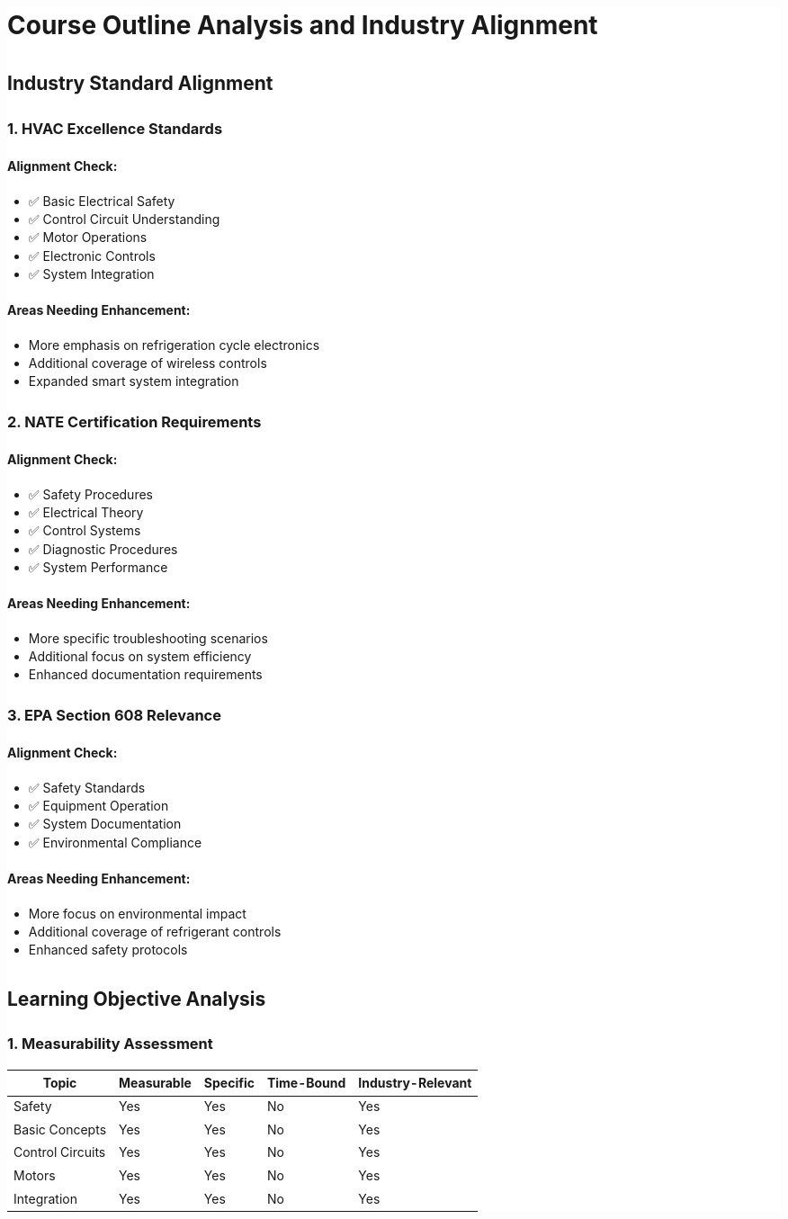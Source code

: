 # Course Outline Analysis and Industry Alignment

## Industry Standard Alignment

### 1. HVAC Excellence Standards
#### Alignment Check:
- ✅ Basic Electrical Safety
- ✅ Control Circuit Understanding
- ✅ Motor Operations
- ✅ Electronic Controls
- ✅ System Integration

#### Areas Needing Enhancement:
- More emphasis on refrigeration cycle electronics
- Additional coverage of wireless controls
- Expanded smart system integration

### 2. NATE Certification Requirements
#### Alignment Check:
- ✅ Safety Procedures
- ✅ Electrical Theory
- ✅ Control Systems
- ✅ Diagnostic Procedures
- ✅ System Performance

#### Areas Needing Enhancement:
- More specific troubleshooting scenarios
- Additional focus on system efficiency
- Enhanced documentation requirements

### 3. EPA Section 608 Relevance
#### Alignment Check:
- ✅ Safety Standards
- ✅ Equipment Operation
- ✅ System Documentation
- ✅ Environmental Compliance

#### Areas Needing Enhancement:
- More focus on environmental impact
- Additional coverage of refrigerant controls
- Enhanced safety protocols

## Learning Objective Analysis

### 1. Measurability Assessment
| Topic | Measurable | Specific | Time-Bound | Industry-Relevant |
|-------|------------|----------|------------|------------------|
| Safety | Yes | Yes | No | Yes |
| Basic Concepts | Yes | Yes | No | Yes |
| Control Circuits | Yes | Yes | No | Yes |
| Motors | Yes | Yes | No | Yes |
| Integration | Yes | Yes | No | Yes |
